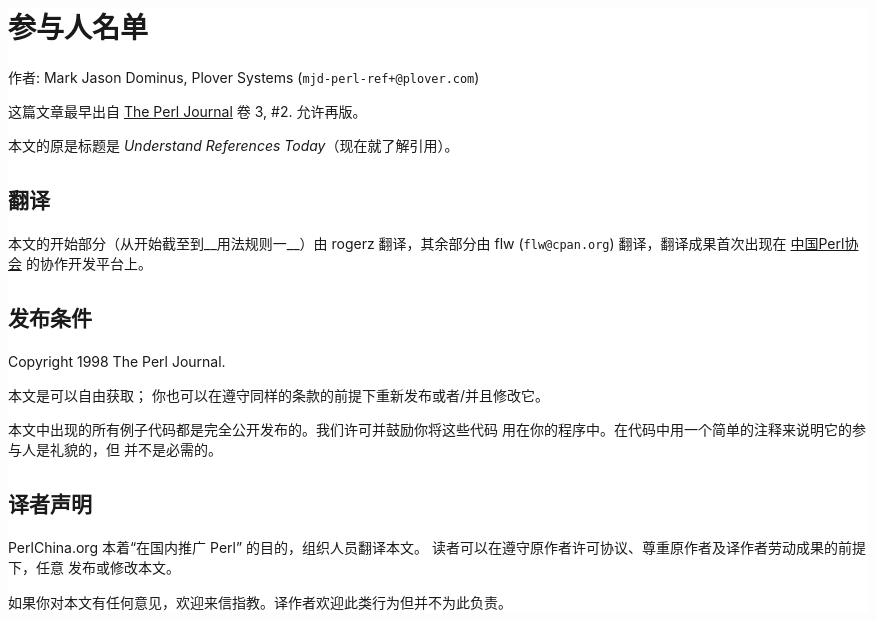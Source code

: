 
# 参与人名单


作者: Mark Jason Dominus, Plover Systems (`mjd-perl-ref+@plover.com`)


这篇文章最早出自 [The Perl Journal](http://www.tpj.com/) 
卷 3, \#2. 允许再版。


本文的原是标题是 _Understand References Today_（现在就了解引用）。


## 翻译


本文的开始部分（从开始截至到__用法规则一__）由 rogerz 翻译，其余部分由
flw (`flw@cpan.org`) 翻译，翻译成果首次出现在 [中国Perl协会](
http://www.perlchina.org) 的协作开发平台上。


## 发布条件


Copyright 1998 The Perl Journal.


本文是可以自由获取；
你也可以在遵守同样的条款的前提下重新发布或者/并且修改它。


本文中出现的所有例子代码都是完全公开发布的。我们许可并鼓励你将这些代码
用在你的程序中。在代码中用一个简单的注释来说明它的参与人是礼貌的，但
并不是必需的。


## 译者声明


PerlChina.org 本着“在国内推广 Perl” 的目的，组织人员翻译本文。
读者可以在遵守原作者许可协议、尊重原作者及译作者劳动成果的前提下，任意
发布或修改本文。


如果你对本文有任何意见，欢迎来信指教。译作者欢迎此类行为但并不为此负责。






